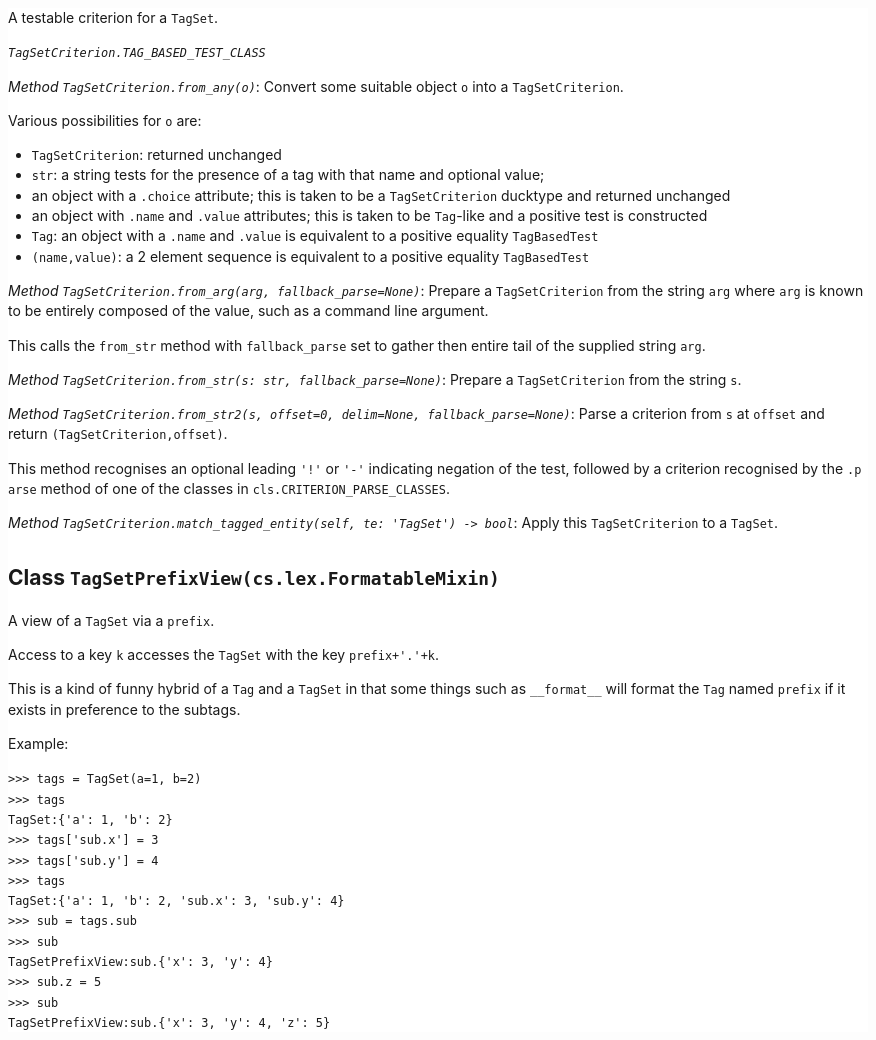 A testable criterion for a `TagSet`.

*`TagSetCriterion.TAG_BASED_TEST_CLASS`*

*Method `TagSetCriterion.from_any(o)`*:
Convert some suitable object `o` into a `TagSetCriterion`.

Various possibilities for `o` are:
* `TagSetCriterion`: returned unchanged
* `str`: a string tests for the presence
  of a tag with that name and optional value;
* an object with a `.choice` attribute;
  this is taken to be a `TagSetCriterion` ducktype and returned unchanged
* an object with `.name` and `.value` attributes;
  this is taken to be `Tag`-like and a positive test is constructed
* `Tag`: an object with a `.name` and `.value`
  is equivalent to a positive equality `TagBasedTest`
* `(name,value)`: a 2 element sequence
  is equivalent to a positive equality `TagBasedTest`

*Method `TagSetCriterion.from_arg(arg, fallback_parse=None)`*:
Prepare a `TagSetCriterion` from the string `arg`
where `arg` is known to be entirely composed of the value,
such as a command line argument.

This calls the `from_str` method with `fallback_parse` set
to gather then entire tail of the supplied string `arg`.

*Method `TagSetCriterion.from_str(s: str, fallback_parse=None)`*:
Prepare a `TagSetCriterion` from the string `s`.

*Method `TagSetCriterion.from_str2(s, offset=0, delim=None, fallback_parse=None)`*:
Parse a criterion from `s` at `offset` and return `(TagSetCriterion,offset)`.

This method recognises an optional leading `'!'` or `'-'`
indicating negation of the test,
followed by a criterion recognised by the `.parse` method
of one of the classes in `cls.CRITERION_PARSE_CLASSES`.

*Method `TagSetCriterion.match_tagged_entity(self, te: 'TagSet') -> bool`*:
Apply this `TagSetCriterion` to a `TagSet`.

## Class `TagSetPrefixView(cs.lex.FormatableMixin)`

A view of a `TagSet` via a `prefix`.

Access to a key `k` accesses the `TagSet`
with the key `prefix+'.'+k`.

This is a kind of funny hybrid of a `Tag` and a `TagSet`
in that some things such as `__format__`
will format the `Tag` named `prefix` if it exists
in preference to the subtags.

Example:

    >>> tags = TagSet(a=1, b=2)
    >>> tags
    TagSet:{'a': 1, 'b': 2}
    >>> tags['sub.x'] = 3
    >>> tags['sub.y'] = 4
    >>> tags
    TagSet:{'a': 1, 'b': 2, 'sub.x': 3, 'sub.y': 4}
    >>> sub = tags.sub
    >>> sub
    TagSetPrefixView:sub.{'x': 3, 'y': 4}
    >>> sub.z = 5
    >>> sub
    TagSetPrefixView:sub.{'x': 3, 'y': 4, 'z': 5}
